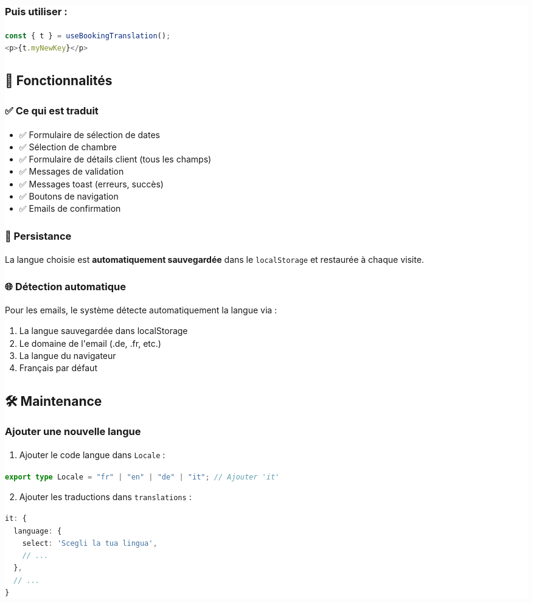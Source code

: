 ### Puis utiliser :

```typescript
const { t } = useBookingTranslation();
<p>{t.myNewKey}</p>
```

## 🎨 Fonctionnalités

### ✅ Ce qui est traduit

- ✅ Formulaire de sélection de dates
- ✅ Sélection de chambre
- ✅ Formulaire de détails client (tous les champs)
- ✅ Messages de validation
- ✅ Messages toast (erreurs, succès)
- ✅ Boutons de navigation
- ✅ Emails de confirmation

### 🔄 Persistance

La langue choisie est **automatiquement sauvegardée** dans le `localStorage` et restaurée à chaque visite.

### 🌐 Détection automatique

Pour les emails, le système détecte automatiquement la langue via :

1. La langue sauvegardée dans localStorage
2. Le domaine de l'email (.de, .fr, etc.)
3. La langue du navigateur
4. Français par défaut

## 🛠️ Maintenance

### Ajouter une nouvelle langue

1. Ajouter le code langue dans `Locale` :

```typescript
export type Locale = "fr" | "en" | "de" | "it"; // Ajouter 'it'
```

2. Ajouter les traductions dans `translations` :

```typescript
it: {
  language: {
    select: 'Scegli la tua lingua',
    // ...
  },
  // ...
}
```
